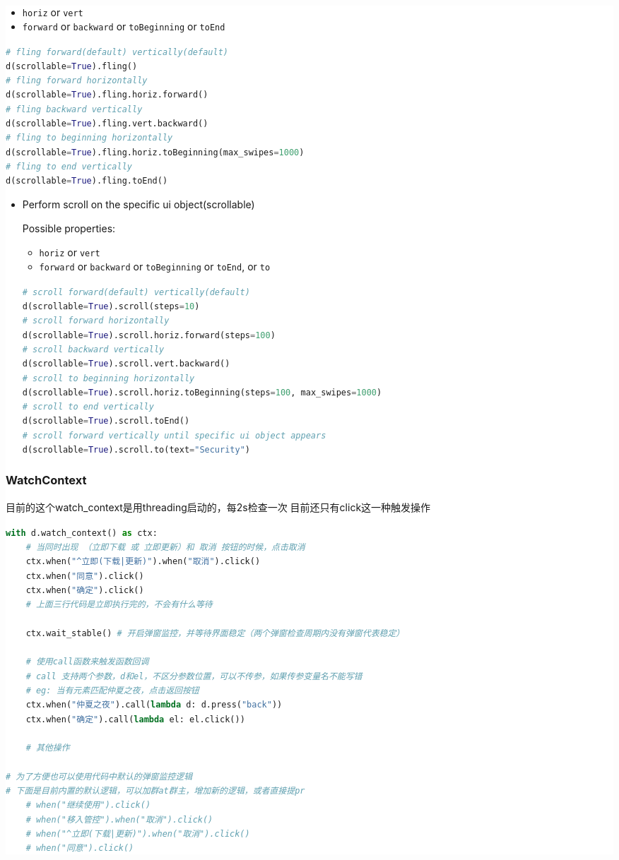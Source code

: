   - `horiz` or `vert`
  - `forward` or `backward` or `toBeginning` or `toEnd`

  ```python
  # fling forward(default) vertically(default) 
  d(scrollable=True).fling()
  # fling forward horizontally
  d(scrollable=True).fling.horiz.forward()
  # fling backward vertically
  d(scrollable=True).fling.vert.backward()
  # fling to beginning horizontally
  d(scrollable=True).fling.horiz.toBeginning(max_swipes=1000)
  # fling to end vertically
  d(scrollable=True).fling.toEnd()
  ```

- Perform scroll on the specific ui object(scrollable)

  Possible properties:

  - `horiz` or `vert`
  - `forward` or `backward` or `toBeginning` or `toEnd`, or `to`

  ```python
  # scroll forward(default) vertically(default)
  d(scrollable=True).scroll(steps=10)
  # scroll forward horizontally
  d(scrollable=True).scroll.horiz.forward(steps=100)
  # scroll backward vertically
  d(scrollable=True).scroll.vert.backward()
  # scroll to beginning horizontally
  d(scrollable=True).scroll.horiz.toBeginning(steps=100, max_swipes=1000)
  # scroll to end vertically
  d(scrollable=True).scroll.toEnd()
  # scroll forward vertically until specific ui object appears
  d(scrollable=True).scroll.to(text="Security")
  ```

### WatchContext

目前的这个watch_context是用threading启动的，每2s检查一次
目前还只有click这一种触发操作

```python
with d.watch_context() as ctx:
    # 当同时出现 （立即下载 或 立即更新）和 取消 按钮的时候，点击取消
    ctx.when("^立即(下载|更新)").when("取消").click() 
    ctx.when("同意").click()
    ctx.when("确定").click()
    # 上面三行代码是立即执行完的，不会有什么等待
    
    ctx.wait_stable() # 开启弹窗监控，并等待界面稳定（两个弹窗检查周期内没有弹窗代表稳定）

    # 使用call函数来触发函数回调
    # call 支持两个参数，d和el，不区分参数位置，可以不传参，如果传参变量名不能写错
    # eg: 当有元素匹配仲夏之夜，点击返回按钮
    ctx.when("仲夏之夜").call(lambda d: d.press("back"))
    ctx.when("确定").call(lambda el: el.click())

    # 其他操作

# 为了方便也可以使用代码中默认的弹窗监控逻辑
# 下面是目前内置的默认逻辑，可以加群at群主，增加新的逻辑，或者直接提pr
    # when("继续使用").click()
    # when("移入管控").when("取消").click()
    # when("^立即(下载|更新)").when("取消").click()
    # when("同意").click()
```